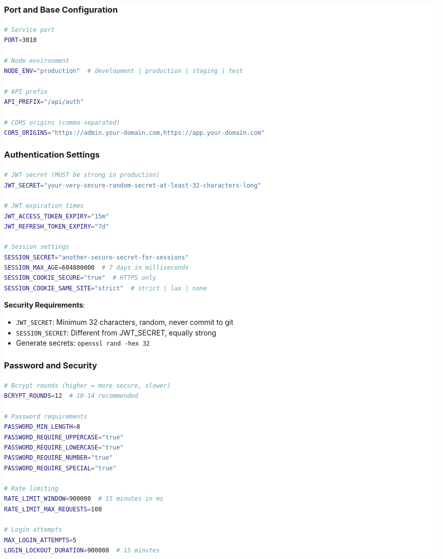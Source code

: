 ### Port and Base Configuration

```bash
# Service port
PORT=3010

# Node environment
NODE_ENV="production"  # development | production | staging | test

# API prefix
API_PREFIX="/api/auth"

# CORS origins (comma-separated)
CORS_ORIGINS="https://admin.your-domain.com,https://app.your-domain.com"
```

### Authentication Settings

```bash
# JWT secret (MUST be strong in production)
JWT_SECRET="your-very-secure-random-secret-at-least-32-characters-long"

# JWT expiration times
JWT_ACCESS_TOKEN_EXPIRY="15m"
JWT_REFRESH_TOKEN_EXPIRY="7d"

# Session settings
SESSION_SECRET="another-secure-secret-for-sessions"
SESSION_MAX_AGE=604800000  # 7 days in milliseconds
SESSION_COOKIE_SECURE="true"  # HTTPS only
SESSION_COOKIE_SAME_SITE="strict"  # strict | lax | none
```

**Security Requirements**:
- `JWT_SECRET`: Minimum 32 characters, random, never commit to git
- `SESSION_SECRET`: Different from JWT_SECRET, equally strong
- Generate secrets: `openssl rand -hex 32`

### Password and Security

```bash
# Bcrypt rounds (higher = more secure, slower)
BCRYPT_ROUNDS=12  # 10-14 recommended

# Password requirements
PASSWORD_MIN_LENGTH=8
PASSWORD_REQUIRE_UPPERCASE="true"
PASSWORD_REQUIRE_LOWERCASE="true"
PASSWORD_REQUIRE_NUMBER="true"
PASSWORD_REQUIRE_SPECIAL="true"

# Rate limiting
RATE_LIMIT_WINDOW=900000  # 15 minutes in ms
RATE_LIMIT_MAX_REQUESTS=100

# Login attempts
MAX_LOGIN_ATTEMPTS=5
LOGIN_LOCKOUT_DURATION=900000  # 15 minutes
```
